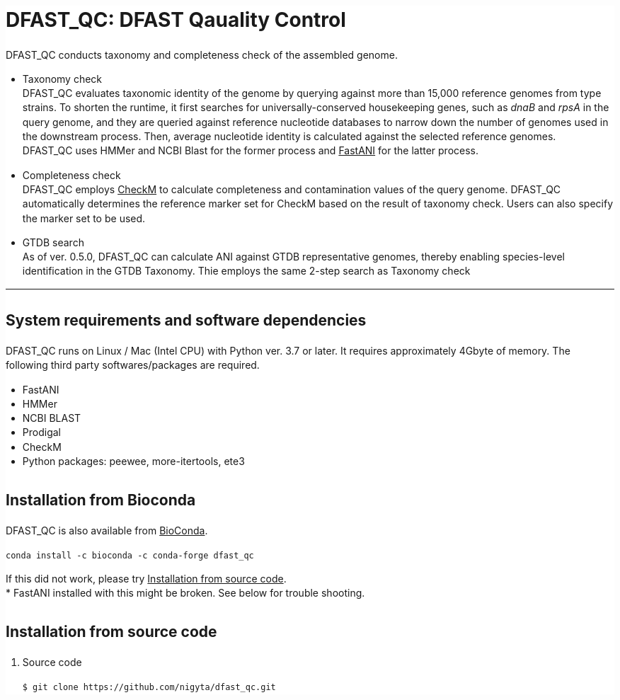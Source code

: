 # DFAST_QC: DFAST Qauality Control

DFAST_QC conducts taxonomy and completeness check of the assembled genome.  

- Taxonomy check  
DFAST_QC evaluates taxonomic identity of the genome by querying against more than 15,000 reference genomes from type strains. To shorten the runtime, it first searches for universally-conserved housekeeping genes, such as _dnaB_ and _rpsA_ in the query genome, and they are queried against reference nucleotide databases to narrow down the number of genomes used in the downstream process. Then, average nucleotide identity is calculated against the selected reference genomes.  
DFAST_QC uses HMMer and NCBI Blast for the former process and [FastANI](https://doi.org/10.1038/s41467-018-07641-9) for the latter process.

- Completeness check  
DFAST_QC employs [CheckM](https://genome.cshlp.org/content/25/7/1043) to calculate completeness and contamination values of the query genome. DFAST_QC automatically determines the reference marker set for CheckM based on the result of taxonomy check. Users can also specify the marker set to be used.

- GTDB search  
As of ver. 0.5.0, DFAST_QC can calculate ANI against GTDB representative genomes, thereby enabling species-level identification in the GTDB Taxonomy. Thie employs the same 2-step search as Taxonomy check

---

## System requirements and software dependencies
DFAST_QC runs on Linux / Mac (Intel CPU) with Python ver. 3.7 or later. It requires approximately 4Gbyte of memory. 
The following third party softwares/packages are required.  
- FastANI  
- HMMer  
- NCBI BLAST  
- Prodigal  
- CheckM  
- Python packages: peewee, more-itertools, ete3  

## Installation from Bioconda
DFAST_QC is also available from [BioConda](https://bioconda.github.io/recipes/dfast_qc/README.html).
```
conda install -c bioconda -c conda-forge dfast_qc
```
If this did not work, please try [Installation from source code](#installation-from-source-code).  
\* FastANI installed with this might be broken. See below for trouble shooting.


## Installation from source code
1. Source code
    ```
    $ git clone https://github.com/nigyta/dfast_qc.git
    ```

